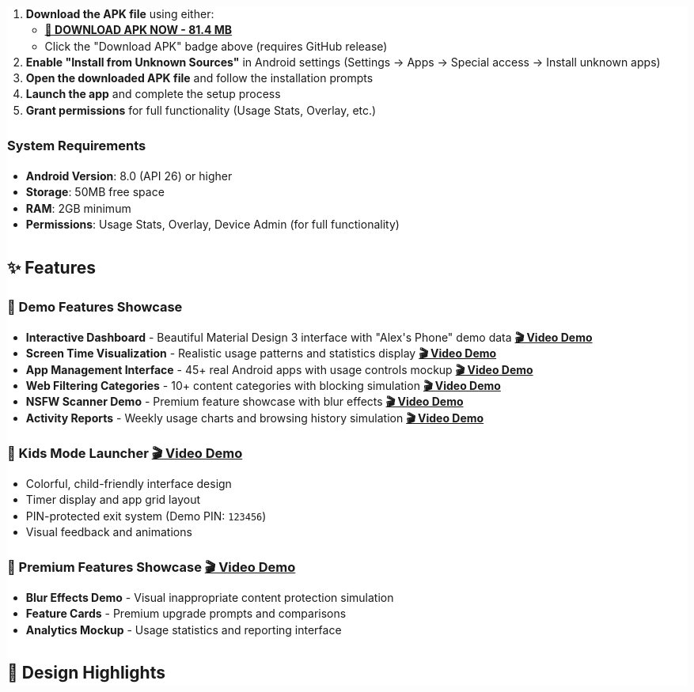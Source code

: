 1. **Download the APK file** using either:
   - **[🚀 DOWNLOAD APK NOW - 81.4 MB](https://github.com/SujithClasher/SentinelGuard/raw/master/build/app/outputs/flutter-apk/app-debug.apk)**
   - Click the "Download APK" badge above (requires GitHub release)
2. **Enable "Install from Unknown Sources"** in Android settings (Settings → Apps → Special access → Install unknown apps)
3. **Open the downloaded APK file** and follow the installation prompts
4. **Launch the app** and complete the setup process
5. **Grant permissions** for full functionality (Usage Stats, Overlay, etc.)

### System Requirements
- **Android Version**: 8.0 (API 26) or higher
- **Storage**: 50MB free space
- **RAM**: 2GB minimum
- **Permissions**: Usage Stats, Overlay, Device Admin (for full functionality)

## ✨ Features

### 🎯 Demo Features Showcase
- **Interactive Dashboard** - Beautiful Material Design 3 interface with "Alex's Phone" demo data **[🎬 Video Demo](https://github.com/SujithClasher/SentinelGuard/blob/master/SentinelGuard%20by%20Team%20Monad.mp4)**
- **Screen Time Visualization** - Realistic usage patterns and statistics display **[🎬 Video Demo](https://github.com/SujithClasher/SentinelGuard/blob/master/SentinelGuard%20by%20Team%20Monad.mp4)**
- **App Management Interface** - 45+ real Android apps with usage controls mockup **[🎬 Video Demo](https://github.com/SujithClasher/SentinelGuard/blob/master/SentinelGuard%20by%20Team%20Monad.mp4)**
- **Web Filtering Categories** - 10+ content categories with blocking simulation **[🎬 Video Demo](https://github.com/SujithClasher/SentinelGuard/blob/master/SentinelGuard%20by%20Team%20Monad.mp4)**
- **NSFW Scanner Demo** - Premium feature showcase with blur effects **[🎬 Video Demo](https://github.com/SujithClasher/SentinelGuard/blob/master/SentinelGuard%20by%20Team%20Monad.mp4)**
- **Activity Reports** - Weekly usage charts and browsing history simulation **[🎬 Video Demo](https://github.com/SujithClasher/SentinelGuard/blob/master/SentinelGuard%20by%20Team%20Monad.mp4)**

### 👶 Kids Mode Launcher **[🎬 Video Demo](https://github.com/SujithClasher/SentinelGuard/blob/master/SentinelGuard%20by%20Team%20Monad.mp4)**
- Colorful, child-friendly interface design
- Timer display and app grid layout
- PIN-protected exit system (Demo PIN: `123456`)
- Visual feedback and animations

### 🌟 Premium Features Showcase **[🎬 Video Demo](https://github.com/SujithClasher/SentinelGuard/blob/master/SentinelGuard%20by%20Team%20Monad.mp4)**
- **Blur Effects Demo** - Visual inappropriate content protection simulation
- **Feature Cards** - Premium upgrade prompts and comparisons
- **Analytics Mockup** - Usage statistics and reporting interface

## 🎨 Design Highlights
